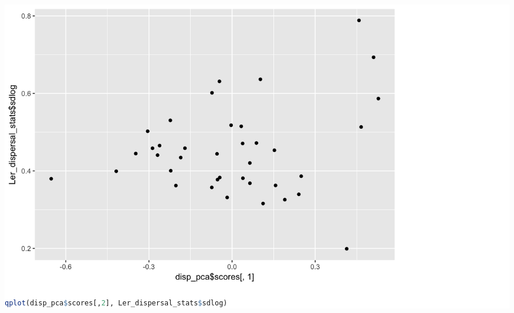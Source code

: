<img src="2017-09-22_files/figure-html/sdlog_plots-4.png" width="672" />

```r
qplot(disp_pca$scores[,2], Ler_dispersal_stats$sdlog)
```
